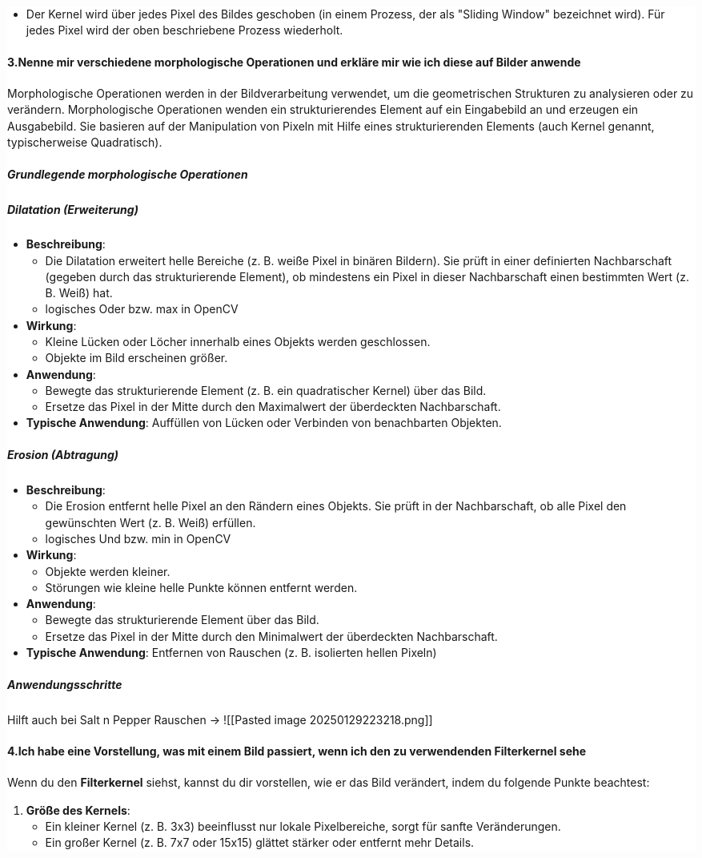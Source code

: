 - Der Kernel wird über jedes Pixel des Bildes geschoben (in einem Prozess, der als "Sliding Window" bezeichnet wird). Für jedes Pixel wird der oben beschriebene Prozess wiederholt.


#### **3.Nenne mir verschiedene morphologische Operationen und erkläre mir wie ich diese auf Bilder anwende**

Morphologische Operationen werden in der Bildverarbeitung verwendet, um die geometrischen Strukturen zu analysieren oder zu verändern. 
Morphologische Operationen wenden ein strukturierendes Element auf ein
Eingabebild an und erzeugen ein Ausgabebild.
Sie basieren auf der Manipulation von Pixeln mit Hilfe eines strukturierenden Elements (auch Kernel genannt, typischerweise Quadratisch).

##### **Grundlegende morphologische Operationen**

##### **Dilatation (Erweiterung)**

- **Beschreibung**:
    - Die Dilatation erweitert helle Bereiche (z. B. weiße Pixel in binären Bildern). Sie prüft in einer definierten Nachbarschaft (gegeben durch das strukturierende Element), ob mindestens ein Pixel in dieser Nachbarschaft einen bestimmten Wert (z. B. Weiß) hat.
    - logisches Oder bzw. max in OpenCV
- **Wirkung**:
    - Kleine Lücken oder Löcher innerhalb eines Objekts werden geschlossen.
    - Objekte im Bild erscheinen größer.
- **Anwendung**:
    - Bewegte das strukturierende Element (z. B. ein quadratischer Kernel) über das Bild.
    - Ersetze das Pixel in der Mitte durch den Maximalwert der überdeckten Nachbarschaft.
- **Typische Anwendung**: Auffüllen von Lücken oder Verbinden von benachbarten Objekten​​.
##### **Erosion (Abtragung)**

- **Beschreibung**:
    - Die Erosion entfernt helle Pixel an den Rändern eines Objekts. Sie prüft in der Nachbarschaft, ob alle Pixel den gewünschten Wert (z. B. Weiß) erfüllen.
    - logisches Und bzw. min in OpenCV
- **Wirkung**:
    - Objekte werden kleiner.
    - Störungen wie kleine helle Punkte können entfernt werden.
- **Anwendung**:
    - Bewegte das strukturierende Element über das Bild.
    - Ersetze das Pixel in der Mitte durch den Minimalwert der überdeckten Nachbarschaft.
- **Typische Anwendung**: Entfernen von Rauschen (z. B. isolierten hellen Pixeln)

##### **Anwendungsschritte**
Hilft auch bei Salt n Pepper Rauschen -> 
![[Pasted image 20250129223218.png]]

#### **4.Ich habe eine Vorstellung, was mit einem Bild passiert, wenn ich den zu verwendenden Filterkernel sehe**

Wenn du den **Filterkernel** siehst, kannst du dir vorstellen, wie er das Bild verändert, indem du folgende Punkte beachtest:
1. **Größe des Kernels**:
    - Ein kleiner Kernel (z. B. 3x3) beeinflusst nur lokale Pixelbereiche, sorgt für sanfte Veränderungen.
    - Ein großer Kernel (z. B. 7x7 oder 15x15) glättet stärker oder entfernt mehr Details.
      